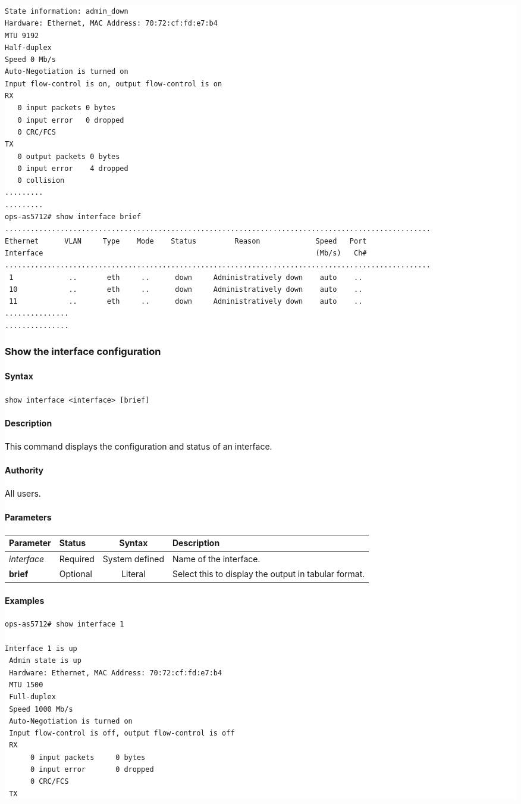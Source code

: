 ```
State information: admin_down
Hardware: Ethernet, MAC Address: 70:72:cf:fd:e7:b4
MTU 9192
Half-duplex
Speed 0 Mb/s
Auto-Negotiation is turned on
Input flow-control is on, output flow-control is on
RX
   0 input packets 0 bytes
   0 input error   0 dropped
   0 CRC/FCS
TX
   0 output packets 0 bytes
   0 input error    4 dropped
   0 collision
.........
.........
ops-as5712# show interface brief
....................................................................................................
Ethernet      VLAN     Type    Mode    Status         Reason             Speed   Port
Interface                                                                (Mb/s)   Ch#
....................................................................................................
 1             ..       eth     ..      down     Administratively down    auto    ..
 10            ..       eth     ..      down     Administratively down    auto    ..
 11            ..       eth     ..      down     Administratively down    auto    ..
...............
...............
```
### Show the interface configuration

#### Syntax
`show interface <interface> [brief]`
#### Description
This command displays the configuration and status of an interface.
#### Authority
All users.
#### Parameters
| Parameter | Status   | Syntax         | Description                           |
|:-----------|:----------|:----------------:|:---------------------------------------|
| *interface* | Required | System defined | Name of the interface. |
| **brief** | Optional| Literal  | Select this to display the output in tabular format. |
#### Examples
```
ops-as5712# show interface 1

Interface 1 is up
 Admin state is up
 Hardware: Ethernet, MAC Address: 70:72:cf:fd:e7:b4
 MTU 1500
 Full-duplex
 Speed 1000 Mb/s
 Auto-Negotiation is turned on
 Input flow-control is off, output flow-control is off
 RX
      0 input packets     0 bytes
      0 input error       0 dropped
      0 CRC/FCS
 TX
```